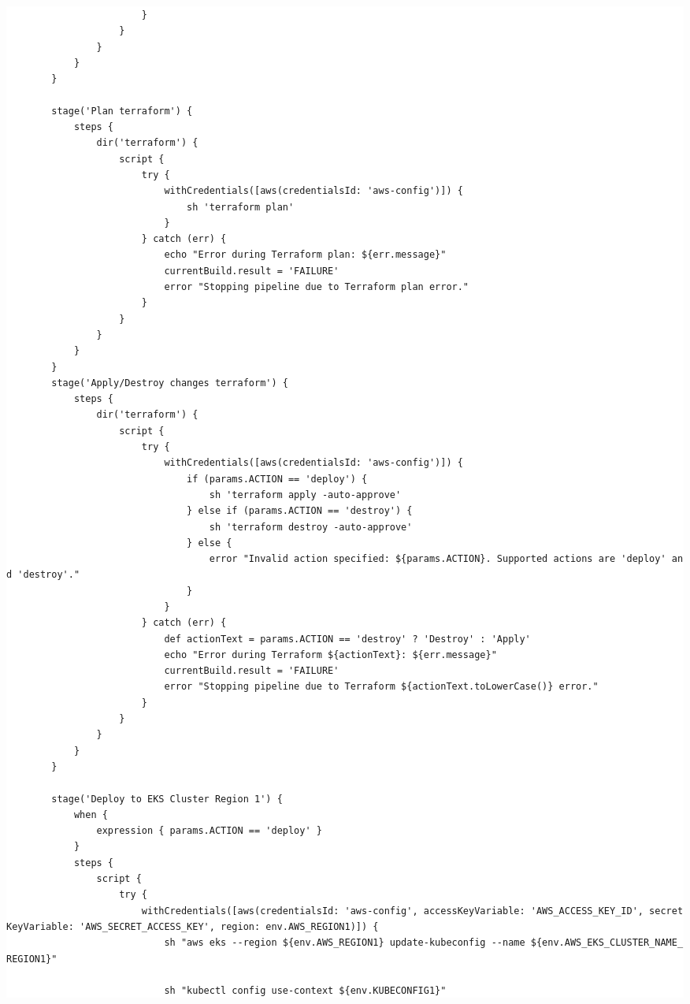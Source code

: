 ```Jenkinsfile
                        }
                    }
                }
            }
        }
        
        stage('Plan terraform') {
            steps {
                dir('terraform') {
                    script {
                        try {
                            withCredentials([aws(credentialsId: 'aws-config')]) {
                                sh 'terraform plan'
                            }
                        } catch (err) {
                            echo "Error during Terraform plan: ${err.message}"
                            currentBuild.result = 'FAILURE'
                            error "Stopping pipeline due to Terraform plan error."
                        }
                    }
                }
            }
        }
        stage('Apply/Destroy changes terraform') {
            steps {
                dir('terraform') {
                    script {
                        try {
                            withCredentials([aws(credentialsId: 'aws-config')]) {
                                if (params.ACTION == 'deploy') {
                                    sh 'terraform apply -auto-approve'
                                } else if (params.ACTION == 'destroy') {
                                    sh 'terraform destroy -auto-approve'
                                } else {
                                    error "Invalid action specified: ${params.ACTION}. Supported actions are 'deploy' and 'destroy'."
                                }
                            }
                        } catch (err) {
                            def actionText = params.ACTION == 'destroy' ? 'Destroy' : 'Apply'
                            echo "Error during Terraform ${actionText}: ${err.message}"
                            currentBuild.result = 'FAILURE'
                            error "Stopping pipeline due to Terraform ${actionText.toLowerCase()} error."
                        }
                    }
                }
            }
        }
        
        stage('Deploy to EKS Cluster Region 1') {
            when {
                expression { params.ACTION == 'deploy' }
            }
            steps {
                script {
                    try {
                        withCredentials([aws(credentialsId: 'aws-config', accessKeyVariable: 'AWS_ACCESS_KEY_ID', secretKeyVariable: 'AWS_SECRET_ACCESS_KEY', region: env.AWS_REGION1)]) {
                            sh "aws eks --region ${env.AWS_REGION1} update-kubeconfig --name ${env.AWS_EKS_CLUSTER_NAME_REGION1}"
							
							sh "kubectl config use-context ${env.KUBECONFIG1}"
```